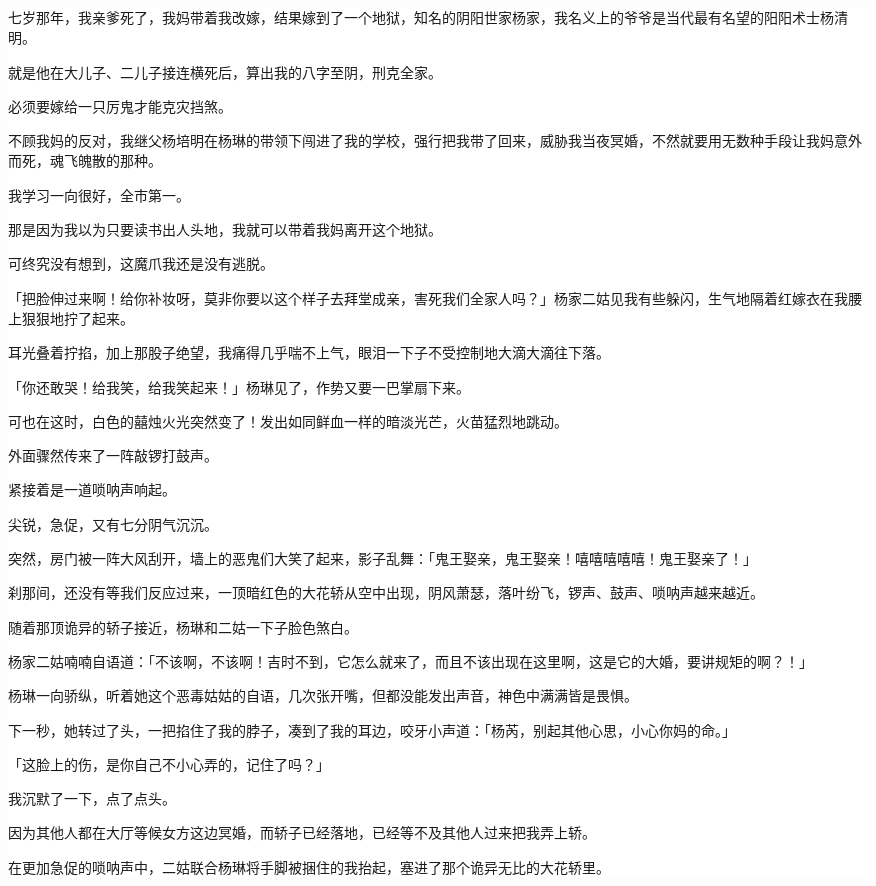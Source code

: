 
七岁那年，我亲爹死了，我妈带着我改嫁，结果嫁到了一个地狱，知名的阴阳世家杨家，我名义上的爷爷是当代最有名望的阳阳术士杨清明。


就是他在大儿子、二儿子接连横死后，算出我的八字至阴，刑克全家。


必须要嫁给一只厉鬼才能克灾挡煞。


不顾我妈的反对，我继父杨培明在杨琳的带领下闯进了我的学校，强行把我带了回来，威胁我当夜冥婚，不然就要用无数种手段让我妈意外而死，魂飞魄散的那种。


我学习一向很好，全市第一。


那是因为我以为只要读书出人头地，我就可以带着我妈离开这个地狱。


可终究没有想到，这魔爪我还是没有逃脱。


「把脸伸过来啊！给你补妆呀，莫非你要以这个样子去拜堂成亲，害死我们全家人吗？」杨家二姑见我有些躲闪，生气地隔着红嫁衣在我腰上狠狠地拧了起来。


耳光叠着拧掐，加上那股子绝望，我痛得几乎喘不上气，眼泪一下子不受控制地大滴大滴往下落。


「你还敢哭！给我笑，给我笑起来！」杨琳见了，作势又要一巴掌扇下来。


可也在这时，白色的囍烛火光突然变了！发出如同鲜血一样的暗淡光芒，火苗猛烈地跳动。


外面骤然传来了一阵敲锣打鼓声。


紧接着是一道唢呐声响起。


尖锐，急促，又有七分阴气沉沉。


突然，房门被一阵大风刮开，墙上的恶鬼们大笑了起来，影子乱舞：「鬼王娶亲，鬼王娶亲！嘻嘻嘻嘻嘻！鬼王娶亲了！」


刹那间，还没有等我们反应过来，一顶暗红色的大花轿从空中出现，阴风萧瑟，落叶纷飞，锣声、鼓声、唢呐声越来越近。


随着那顶诡异的轿子接近，杨琳和二姑一下子脸色煞白。


杨家二姑喃喃自语道：「不该啊，不该啊！吉时不到，它怎么就来了，而且不该出现在这里啊，这是它的大婚，要讲规矩的啊？！」


杨琳一向骄纵，听着她这个恶毒姑姑的自语，几次张开嘴，但都没能发出声音，神色中满满皆是畏惧。


下一秒，她转过了头，一把掐住了我的脖子，凑到了我的耳边，咬牙小声道：「杨芮，别起其他心思，小心你妈的命。」


「这脸上的伤，是你自己不小心弄的，记住了吗？」


我沉默了一下，点了点头。


因为其他人都在大厅等候女方这边冥婚，而轿子已经落地，已经等不及其他人过来把我弄上轿。


在更加急促的唢呐声中，二姑联合杨琳将手脚被捆住的我抬起，塞进了那个诡异无比的大花轿里。

